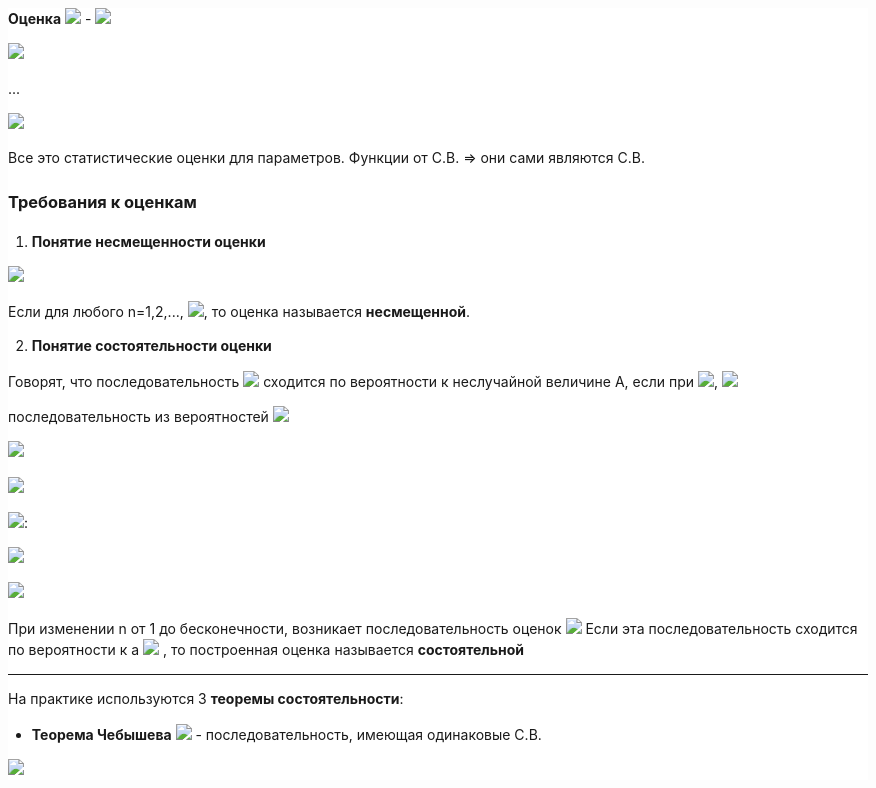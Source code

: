 **Оценка** ![](https://latex.codecogs.com/svg.latex?a_{1}) - ![](https://latex.codecogs.com/svg.latex?\widetilde{a_{1}}=\varphi_{1}(\xi_{1},\xi_{2},...,\xi_{n}))

![](https://latex.codecogs.com/svg.latex?\widetilde{a_{2}}=\varphi_{2}(\xi_{1},\xi_{2},...,\xi_{n}))

...

![](https://latex.codecogs.com/svg.latex?\widetilde{a_{m}}=\varphi_{m}(\xi_{1},\xi_{2},...,\xi_{n}))

Все это статистические оценки для параметров. Функции от С.В. => они сами являются С.В.

### Требования к оценкам
1. **Понятие несмещенности оценки**

![](https://latex.codecogs.com/svg.latex?a\rightarrow\widetilde{a}=\varphi(\xi_{1},\xi_{2},...,\xi_{n}))

Если для любого n=1,2,..., ![](https://latex.codecogs.com/svg.latex?M(\widetilde{a})=a), то оценка называется **несмещенной**.

2. **Понятие состоятельности оценки**

Говорят, что последовательность ![](https://latex.codecogs.com/svg.latex?\xi_{1},\xi_{2},...,\xi_{n}) сходится по вероятности к неслучайной величине А, если при ![](https://latex.codecogs.com/svg.latex?n\rightarrow\infty), ![](https://latex.codecogs.com/svg.latex?\forall\varepsilon>0)

последовательность из вероятностей
![](https://latex.codecogs.com/svg.latex?P(|\xi_{1}-A|<\varepsilon),P(|\xi_{2}-A|<\varepsilon),...,P(|\xi_{n}-A|<\varepsilon)\rightarrow1)

![](https://latex.codecogs.com/svg.latex?\lim_{n\rightarrow\infty}P(|\xi_{n}-A|<\varepsilon)=1)

![](https://latex.codecogs.com/svg.latex?\xi_{n}\xrightarrow[n\rightarrow\infty]{P}A)

![](https://latex.codecogs.com/svg.latex?\widetilde{a_{n}}):

![](https://latex.codecogs.com/svg.latex?n=1\rightarrow\widetilde{a_{1}}=\varphi(\xi_{1}))

![](https://latex.codecogs.com/svg.latex?n=2\rightarrow\widetilde{a_{2}}=\varphi(\xi_{1},\xi_{2}))

При изменении n от 1 до бесконечности, возникает последовательность оценок ![](https://latex.codecogs.com/svg.latex?\widetilde{a_{1}},\widetilde{a_{2}},...,\widetilde{a_{n}})
Если эта последовательность сходится по вероятности к а
![](https://latex.codecogs.com/svg.latex?\widetilde{a_{n}}\xrightarrow[n\rightarrow\infty]{P}a)
, то построенная оценка называется **состоятельной**

___
На практике используются 3 **теоремы состоятельности**:

- **Теорема Чебышева**
![](https://latex.codecogs.com/svg.latex?\xi_{1},\xi_{2},...,\xi_{n}) - последовательность, имеющая одинаковые С.В.

![](https://latex.codecogs.com/svg.latex?M\xi_{i}=m,D\xi_{i}=d,&space;i=1,2,...,)
